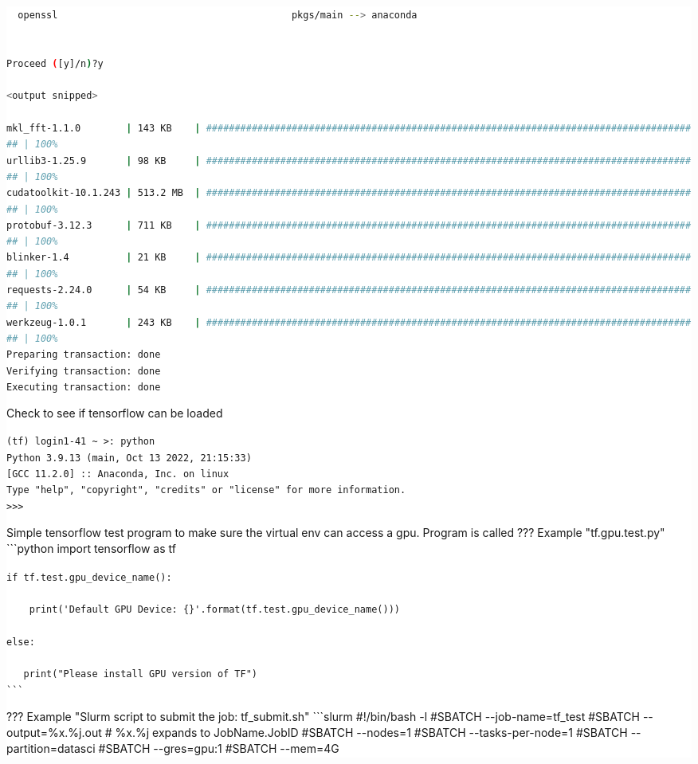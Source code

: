 ```bash
  openssl                                         pkgs/main --> anaconda


Proceed ([y]/n)?y

<output snipped>

mkl_fft-1.1.0        | 143 KB    | ####################################################################################### | 100%
urllib3-1.25.9       | 98 KB     | ####################################################################################### | 100%
cudatoolkit-10.1.243 | 513.2 MB  | ####################################################################################### | 100%
protobuf-3.12.3      | 711 KB    | ####################################################################################### | 100%
blinker-1.4          | 21 KB     | ####################################################################################### | 100%
requests-2.24.0      | 54 KB     | ####################################################################################### | 100%
werkzeug-1.0.1       | 243 KB    | ####################################################################################### | 100%
Preparing transaction: done
Verifying transaction: done
Executing transaction: done
```
Check to see if tensorflow can be loaded
```
(tf) login1-41 ~ >: python
Python 3.9.13 (main, Oct 13 2022, 21:15:33)
[GCC 11.2.0] :: Anaconda, Inc. on linux
Type "help", "copyright", "credits" or "license" for more information.
>>>
```
Simple tensorflow test program to make sure the virtual env can access a gpu. Program is called 
??? Example "tf.gpu.test.py"
    ```python
    import tensorflow as tf
    
    if tf.test.gpu_device_name():
    
        print('Default GPU Device: {}'.format(tf.test.gpu_device_name()))
    
    else:
    
       print("Please install GPU version of TF")
    ```
??? Example "Slurm script to submit the job: tf_submit.sh"
    ```slurm
    #!/bin/bash -l
    #SBATCH --job-name=tf_test
    #SBATCH --output=%x.%j.out # %x.%j expands to JobName.JobID
    #SBATCH --nodes=1
    #SBATCH --tasks-per-node=1
    #SBATCH --partition=datasci
    #SBATCH --gres=gpu:1
    #SBATCH --mem=4G
    